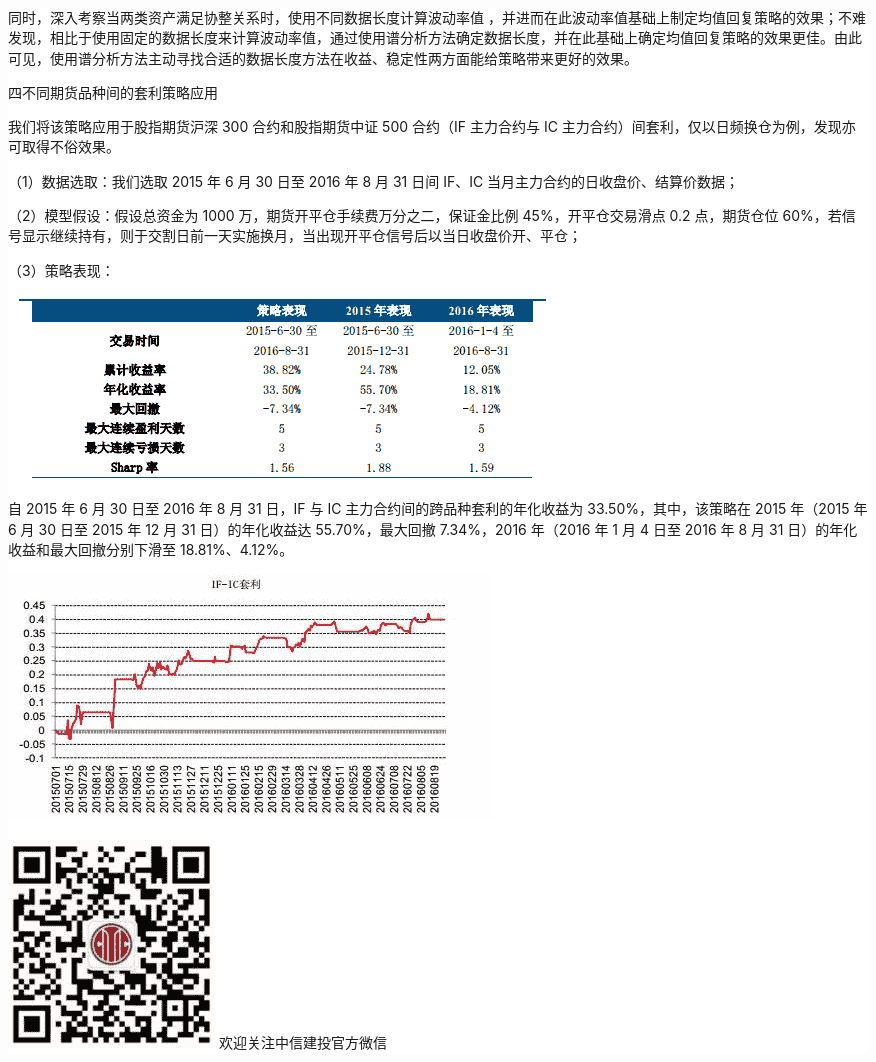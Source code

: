 同时，深入考察当两类资产满足协整关系时，使用不同数据长度计算波动率值 ，并进而在此波动率值基础上制定均值回复策略的效果；不难发现，相比于使用固定的数据长度来计算波动率值，通过使用谱分析方法确定数据长度，并在此基础上确定均值回复策略的效果更佳。由此可见，使用谱分析方法主动寻找合适的数据长度方法在收益、稳定性两方面能给策略带来更好的效果。

四不同期货品种间的套利策略应用

我们将该策略应用于股指期货沪深 300 合约和股指期货中证 500 合约（IF 主力合约与 IC 主力合约）间套利，仅以日频换仓为例，发现亦可取得不俗效果。

（1）数据选取：我们选取 2015 年 6 月 30 日至 2016 年 8 月 31 日间 IF、IC 当月主力合约的日收盘价、结算价数据；

（2）模型假设：假设总资金为 1000 万，期货开平仓手续费万分之二，保证金比例 45%，开平仓交易滑点 0.2 点，期货仓位 60%，若信号显示继续持有，则于交割日前一天实施换月，当出现开平仓信号后以当日收盘价开、平仓；

（3）策略表现：

![](img/f6bb08af4af3629eb81b720b5ad4d53a.png)

自 2015 年 6 月 30 日至 2016 年 8 月 31 日，IF 与 IC 主力合约间的跨品种套利的年化收益为 33.50%，其中，该策略在 2015 年（2015 年 6 月 30 日至 2015 年 12 月 31 日）的年化收益达 55.70%，最大回撤 7.34%，2016 年（2016 年 1 月 4 日至 2016 年 8 月 31 日）的年化收益和最大回撤分别下滑至 18.81%、4.12%。

![](img/79bebc3c7312978c49914b157bc471fc.png) 

![](img/5916db8df3441ca6007fe4593fc59f17.png)
欢迎关注中信建投官方微信
